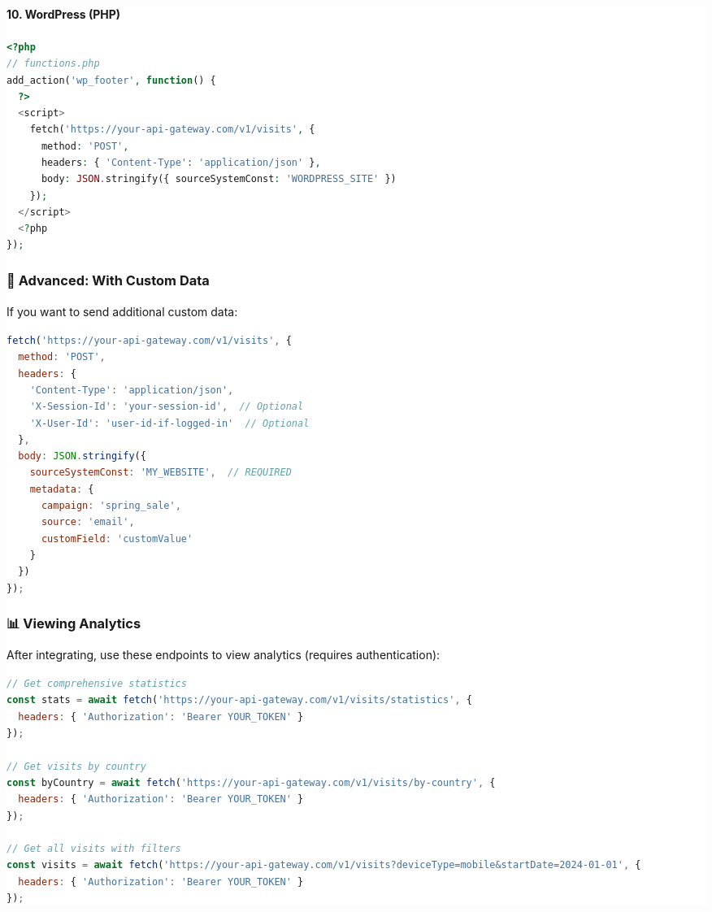 #### **10. WordPress (PHP)**
```php
<?php
// functions.php
add_action('wp_footer', function() {
  ?>
  <script>
    fetch('https://your-api-gateway.com/v1/visits', {
      method: 'POST',
      headers: { 'Content-Type': 'application/json' },
      body: JSON.stringify({ sourceSystemConst: 'WORDPRESS_SITE' })
    });
  </script>
  <?php
});
```

### 🎯 **Advanced: With Custom Data**

If you want to send additional custom data:

```javascript
fetch('https://your-api-gateway.com/v1/visits', {
  method: 'POST',
  headers: {
    'Content-Type': 'application/json',
    'X-Session-Id': 'your-session-id',  // Optional
    'X-User-Id': 'user-id-if-logged-in'  // Optional
  },
  body: JSON.stringify({
    sourceSystemConst: 'MY_WEBSITE',  // REQUIRED
    metadata: {
      campaign: 'spring_sale',
      source: 'email',
      customField: 'customValue'
    }
  })
});
```

### 📊 **Viewing Analytics**

After integrating, use these endpoints to view analytics (requires authentication):

```javascript
// Get comprehensive statistics
const stats = await fetch('https://your-api-gateway.com/v1/visits/statistics', {
  headers: { 'Authorization': 'Bearer YOUR_TOKEN' }
});

// Get visits by country
const byCountry = await fetch('https://your-api-gateway.com/v1/visits/by-country', {
  headers: { 'Authorization': 'Bearer YOUR_TOKEN' }
});

// Get all visits with filters
const visits = await fetch('https://your-api-gateway.com/v1/visits?deviceType=mobile&startDate=2024-01-01', {
  headers: { 'Authorization': 'Bearer YOUR_TOKEN' }
});
```
